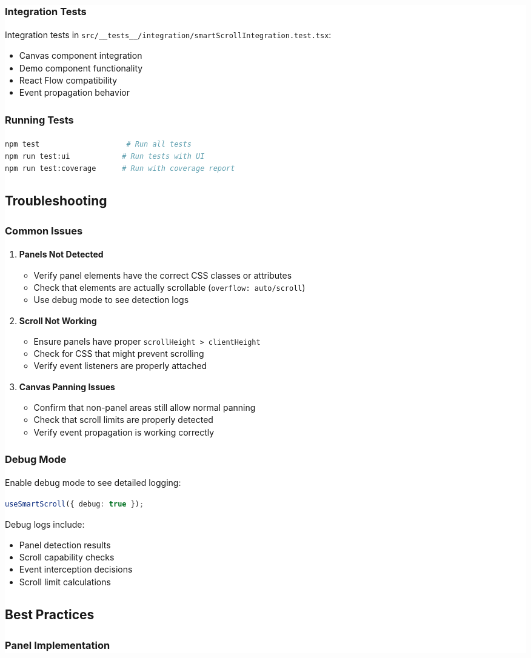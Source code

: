 ### Integration Tests

Integration tests in `src/__tests__/integration/smartScrollIntegration.test.tsx`:

- Canvas component integration
- Demo component functionality
- React Flow compatibility
- Event propagation behavior

### Running Tests

```bash
npm test                    # Run all tests
npm run test:ui            # Run tests with UI
npm run test:coverage      # Run with coverage report
```

## Troubleshooting

### Common Issues

1. **Panels Not Detected**
   - Verify panel elements have the correct CSS classes or attributes
   - Check that elements are actually scrollable (`overflow: auto/scroll`)
   - Use debug mode to see detection logs

2. **Scroll Not Working**
   - Ensure panels have proper `scrollHeight > clientHeight`
   - Check for CSS that might prevent scrolling
   - Verify event listeners are properly attached

3. **Canvas Panning Issues**
   - Confirm that non-panel areas still allow normal panning
   - Check that scroll limits are properly detected
   - Verify event propagation is working correctly

### Debug Mode

Enable debug mode to see detailed logging:

```typescript
useSmartScroll({ debug: true });
```

Debug logs include:
- Panel detection results
- Scroll capability checks
- Event interception decisions
- Scroll limit calculations

## Best Practices

### Panel Implementation
